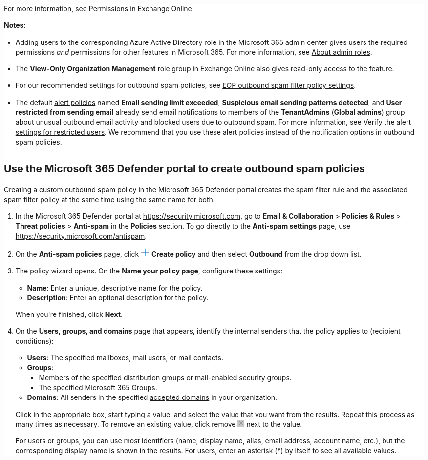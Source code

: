   For more information, see [Permissions in Exchange Online](/exchange/permissions-exo/permissions-exo).

  **Notes**:

  - Adding users to the corresponding Azure Active Directory role in the Microsoft 365 admin center gives users the required permissions _and_ permissions for other features in Microsoft 365. For more information, see [About admin roles](../../admin/add-users/about-admin-roles.md).
  - The **View-Only Organization Management** role group in [Exchange Online](/Exchange/permissions-exo/permissions-exo#role-groups) also gives read-only access to the feature.

- For our recommended settings for outbound spam policies, see [EOP outbound spam filter policy settings](recommended-settings-for-eop-and-office365.md#eop-outbound-spam-policy-settings).

- The default [alert policies](../../compliance/alert-policies.md) named **Email sending limit exceeded**, **Suspicious email sending patterns detected**, and **User restricted from sending email** already send email notifications to members of the **TenantAdmins** (**Global admins**) group about unusual outbound email activity and blocked users due to outbound spam. For more information, see [Verify the alert settings for restricted users](removing-user-from-restricted-users-portal-after-spam.md#verify-the-alert-settings-for-restricted-users). We recommend that you use these alert policies instead of the notification options in outbound spam policies.

## Use the Microsoft 365 Defender portal to create outbound spam policies

Creating a custom outbound spam policy in the Microsoft 365 Defender portal creates the spam filter rule and the associated spam filter policy at the same time using the same name for both.

1. In the Microsoft 365 Defender portal at <https://security.microsoft.com>, go to **Email & Collaboration** \> **Policies & Rules** \> **Threat policies** \> **Anti-spam** in the **Policies** section. To go directly to the **Anti-spam settings** page, use <https://security.microsoft.com/antispam>.

2. On the **Anti-spam policies** page, click ![Create icon.](../../media/m365-cc-sc-create-icon.png) **Create policy** and then select **Outbound** from the drop down list.

3. The policy wizard opens. On the **Name your policy page**, configure these settings:
   - **Name**: Enter a unique, descriptive name for the policy.
   - **Description**: Enter an optional description for the policy.

   When you're finished, click **Next**.

4. On the **Users, groups, and domains** page that appears, identify the internal senders that the policy applies to (recipient conditions):
   - **Users**: The specified mailboxes, mail users, or mail contacts.
   - **Groups**:
     - Members of the specified distribution groups or mail-enabled security groups.
     - The specified Microsoft 365 Groups.
   - **Domains**: All senders in the specified [accepted domains](/exchange/mail-flow-best-practices/manage-accepted-domains/manage-accepted-domains) in your organization.

   Click in the appropriate box, start typing a value, and select the value that you want from the results. Repeat this process as many times as necessary. To remove an existing value, click remove ![Remove icon.](../../media/m365-cc-sc-remove-selection-icon.png) next to the value.

   For users or groups, you can use most identifiers (name, display name, alias, email address, account name, etc.), but the corresponding display name is shown in the results. For users, enter an asterisk (\*) by itself to see all available values.
